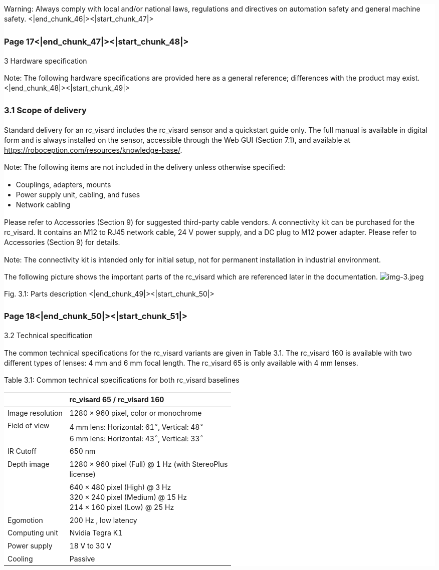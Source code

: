 Warning: Always comply with local and/or national laws, regulations and directives on automation safety and general machine safety.
<|end_chunk_46|><|start_chunk_47|>
### Page 17<|end_chunk_47|><|start_chunk_48|>
 3 Hardware specification 

Note: The following hardware specifications are provided here as a general reference; differences with the product may exist.
<|end_chunk_48|><|start_chunk_49|>
### 3.1 Scope of delivery

Standard delivery for an rc_visard includes the rc_visard sensor and a quickstart guide only. The full manual is available in digital form and is always installed on the sensor, accessible through the Web GUI (Section 7.1), and available at https://roboception.com/resources/knowledge-base/.

Note: The following items are not included in the delivery unless otherwise specified:

- Couplings, adapters, mounts
- Power supply unit, cabling, and fuses
- Network cabling

Please refer to Accessories (Section 9) for suggested third-party cable vendors.
A connectivity kit can be purchased for the rc_visard. It contains an M12 to RJ45 network cable, 24 V power supply, and a DC plug to M12 power adapter. Please refer to Accessories (Section 9) for details.

Note: The connectivity kit is intended only for initial setup, not for permanent installation in industrial environment.

The following picture shows the important parts of the rc_visard which are referenced later in the documentation.
![img-3.jpeg](img-3.jpeg)

Fig. 3.1: Parts description
<|end_chunk_49|><|start_chunk_50|>
### Page 18<|end_chunk_50|><|start_chunk_51|>
 3.2 Technical specification 

The common technical specifications for the rc_visard variants are given in Table 3.1. The rc_visard 160 is available with two different types of lenses: 4 mm and 6 mm focal length. The rc_visard 65 is only available with 4 mm lenses.

Table 3.1: Common technical specifications for both rc_visard baselines

|  | rc_visard 65 / rc_visard 160 |
| :-- | :-- |
| Image resolution | $1280 \times 960$ pixel, color or monochrome |
| Field of view | 4 mm lens: Horizontal: $61^{\circ}$, Vertical: $48^{\circ}$ <br> 6 mm lens: Horizontal: $43^{\circ}$, Vertical: $33^{\circ}$ |
| IR Cutoff | 650 nm |
| Depth image | $1280 \times 960$ pixel (Full) @ 1 Hz (with StereoPlus <br> license) |
|  | $640 \times 480$ pixel (High) @ 3 Hz <br> $320 \times 240$ pixel (Medium) @ 15 Hz <br> $214 \times 160$ pixel (Low) @ 25 Hz |
| Egomotion | 200 Hz , low latency |
| Computing unit | Nvidia Tegra K1 |
| Power supply | 18 V to 30 V |
| Cooling | Passive |
